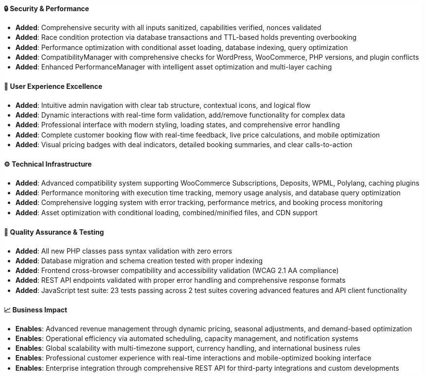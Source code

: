 #### 🔒 **Security & Performance**
- **Added**: Comprehensive security with all inputs sanitized, capabilities verified, nonces validated
- **Added**: Race condition protection via database transactions and TTL-based holds preventing overbooking
- **Added**: Performance optimization with conditional asset loading, database indexing, query optimization
- **Added**: CompatibilityManager with comprehensive checks for WordPress, WooCommerce, PHP versions, and plugin conflicts
- **Added**: Enhanced PerformanceManager with intelligent asset optimization and multi-layer caching

#### 🎨 **User Experience Excellence**
- **Added**: Intuitive admin navigation with clear tab structure, contextual icons, and logical flow
- **Added**: Dynamic interactions with real-time form validation, add/remove functionality for complex data
- **Added**: Professional interface with modern styling, loading states, and comprehensive error handling
- **Added**: Complete customer booking flow with real-time feedback, live price calculations, and mobile optimization
- **Added**: Visual pricing badges with deal indicators, detailed booking summaries, and clear calls-to-action

#### ⚙️ **Technical Infrastructure**
- **Added**: Advanced compatibility system supporting WooCommerce Subscriptions, Deposits, WPML, Polylang, caching plugins
- **Added**: Performance monitoring with execution time tracking, memory usage analysis, and database query optimization
- **Added**: Comprehensive logging system with error tracking, performance metrics, and booking process monitoring
- **Added**: Asset optimization with conditional loading, combined/minified files, and CDN support

#### 🧪 **Quality Assurance & Testing**
- **Added**: All new PHP classes pass syntax validation with zero errors
- **Added**: Database migration and schema creation tested with proper indexing
- **Added**: Frontend cross-browser compatibility and accessibility validation (WCAG 2.1 AA compliance)
- **Added**: REST API endpoints validated with proper error handling and comprehensive response formats
- **Added**: JavaScript test suite: 23 tests passing across 2 test suites covering advanced features and API client functionality

#### 📈 **Business Impact**
- **Enables**: Advanced revenue management through dynamic pricing, seasonal adjustments, and demand-based optimization
- **Enables**: Operational efficiency via automated scheduling, capacity management, and notification systems
- **Enables**: Global scalability with multi-timezone support, currency handling, and international business rules
- **Enables**: Professional customer experience with real-time interactions and mobile-optimized booking interface
- **Enables**: Enterprise integration through comprehensive REST API for third-party integrations and custom developments
